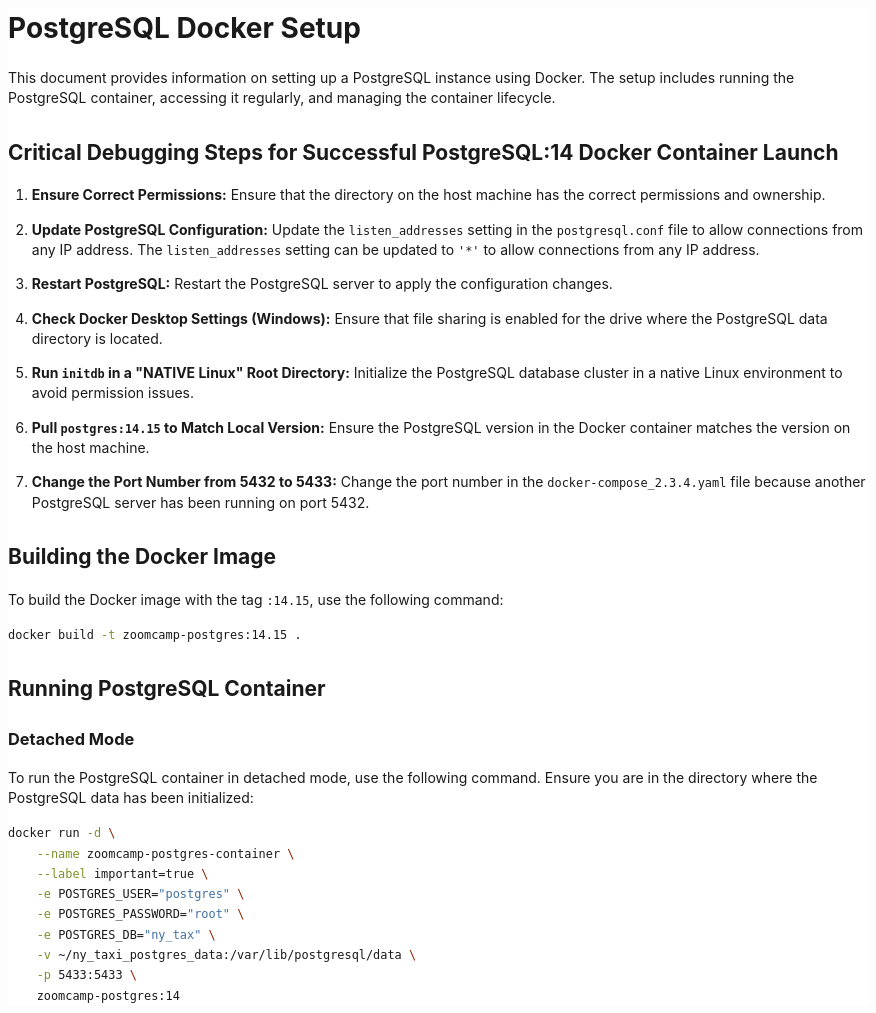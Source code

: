 # PostgreSQL Docker Setup

This document provides information on setting up a PostgreSQL instance using Docker. The setup includes running the PostgreSQL container, accessing it regularly, and managing the container lifecycle.

## Critical Debugging Steps for Successful PostgreSQL:14 Docker Container Launch

1. **Ensure Correct Permissions:**
   Ensure that the directory on the host machine has the correct permissions and ownership.

2. **Update PostgreSQL Configuration:**
   Update the `listen_addresses` setting in the `postgresql.conf` file to allow connections from any IP address. The `listen_addresses` setting can be updated to `'*'` to allow connections from any IP address.

3. **Restart PostgreSQL:**
   Restart the PostgreSQL server to apply the configuration changes.

4. **Check Docker Desktop Settings (Windows):**
   Ensure that file sharing is enabled for the drive where the PostgreSQL data directory is located.

5. **Run `initdb` in a "NATIVE Linux" Root Directory:**
   Initialize the PostgreSQL database cluster in a native Linux environment to avoid permission issues.

6. **Pull `postgres:14.15` to Match Local Version:**
   Ensure the PostgreSQL version in the Docker container matches the version on the host machine.

7. **Change the Port Number from 5432 to 5433:**
   Change the port number in the `docker-compose_2.3.4.yaml` file because another PostgreSQL server has been running on port 5432.

## Building the Docker Image

To build the Docker image with the tag `:14.15`, use the following command:

```bash
docker build -t zoomcamp-postgres:14.15 .
```

## Running PostgreSQL Container

### Detached Mode

To run the PostgreSQL container in detached mode, use the following command. Ensure you are in the directory where the PostgreSQL data has been initialized:

```bash
docker run -d \
    --name zoomcamp-postgres-container \
    --label important=true \
    -e POSTGRES_USER="postgres" \
    -e POSTGRES_PASSWORD="root" \
    -e POSTGRES_DB="ny_tax" \
    -v ~/ny_taxi_postgres_data:/var/lib/postgresql/data \
    -p 5433:5433 \
    zoomcamp-postgres:14
```
